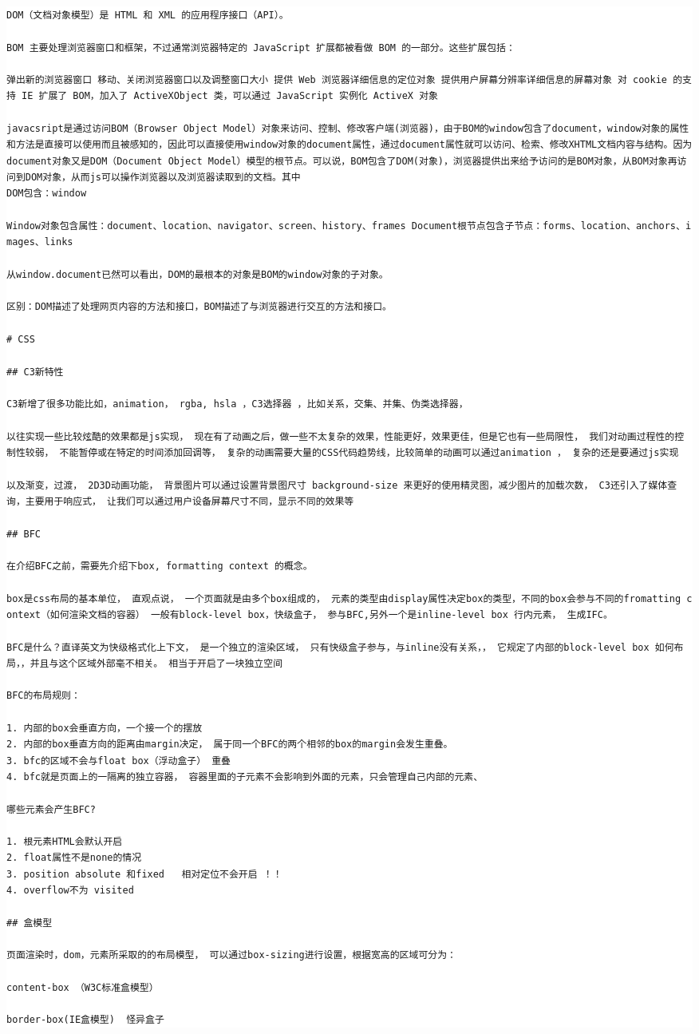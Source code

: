 ```
DOM（文档对象模型）是 HTML 和 XML 的应用程序接口（API）。

BOM 主要处理浏览器窗口和框架，不过通常浏览器特定的 JavaScript 扩展都被看做 BOM 的一部分。这些扩展包括：

弹出新的浏览器窗口 移动、关闭浏览器窗口以及调整窗口大小 提供 Web 浏览器详细信息的定位对象 提供用户屏幕分辨率详细信息的屏幕对象 对 cookie 的支持 IE 扩展了 BOM，加入了 ActiveXObject 类，可以通过 JavaScript 实例化 ActiveX 对象

javacsript是通过访问BOM（Browser Object Model）对象来访问、控制、修改客户端(浏览器)，由于BOM的window包含了document，window对象的属性和方法是直接可以使用而且被感知的，因此可以直接使用window对象的document属性，通过document属性就可以访问、检索、修改XHTML文档内容与结构。因为document对象又是DOM（Document Object Model）模型的根节点。可以说，BOM包含了DOM(对象)，浏览器提供出来给予访问的是BOM对象，从BOM对象再访问到DOM对象，从而js可以操作浏览器以及浏览器读取到的文档。其中
DOM包含：window

Window对象包含属性：document、location、navigator、screen、history、frames Document根节点包含子节点：forms、location、anchors、images、links

从window.document已然可以看出，DOM的最根本的对象是BOM的window对象的子对象。

区别：DOM描述了处理网页内容的方法和接口，BOM描述了与浏览器进行交互的方法和接口。

# CSS

## C3新特性

C3新增了很多功能比如，animation， rgba, hsla ，C3选择器 ，比如关系，交集、并集、伪类选择器，

以往实现一些比较炫酷的效果都是js实现， 现在有了动画之后，做一些不太复杂的效果，性能更好，效果更佳，但是它也有一些局限性， 我们对动画过程性的控制性较弱， 不能暂停或在特定的时间添加回调等， 复杂的动画需要大量的CSS代码趋势线，比较简单的动画可以通过animation ， 复杂的还是要通过js实现

以及渐变，过渡， 2D3D动画功能， 背景图片可以通过设置背景图尺寸 background-size 来更好的使用精灵图，减少图片的加载次数， C3还引入了媒体查询，主要用于响应式， 让我们可以通过用户设备屏幕尺寸不同，显示不同的效果等

## BFC

在介绍BFC之前，需要先介绍下box, formatting context 的概念。 

box是css布局的基本单位， 直观点说， 一个页面就是由多个box组成的， 元素的类型由display属性决定box的类型，不同的box会参与不同的fromatting context（如何渲染文档的容器） 一般有block-level box，快级盒子， 参与BFC,另外一个是inline-level box 行内元素， 生成IFC。

BFC是什么？直译英文为快级格式化上下文， 是一个独立的渲染区域， 只有快级盒子参与，与inline没有关系，， 它规定了内部的block-level box 如何布局，，并且与这个区域外部毫不相关。 相当于开启了一块独立空间 

BFC的布局规则： 

1. 内部的box会垂直方向，一个接一个的摆放
2. 内部的box垂直方向的距离由margin决定， 属于同一个BFC的两个相邻的box的margin会发生重叠。
3. bfc的区域不会与float box（浮动盒子） 重叠
4. bfc就是页面上的一隔离的独立容器， 容器里面的子元素不会影响到外面的元素，只会管理自己内部的元素、

哪些元素会产生BFC?

1. 根元素HTML会默认开启
2. float属性不是none的情况 
3. position absolute 和fixed   相对定位不会开启 ！！
4. overflow不为 visited

## 盒模型

页面渲染时，dom，元素所采取的的布局模型， 可以通过box-sizing进行设置，根据宽高的区域可分为：

content-box （W3C标准盒模型）

border-box(IE盒模型)  怪异盒子
```